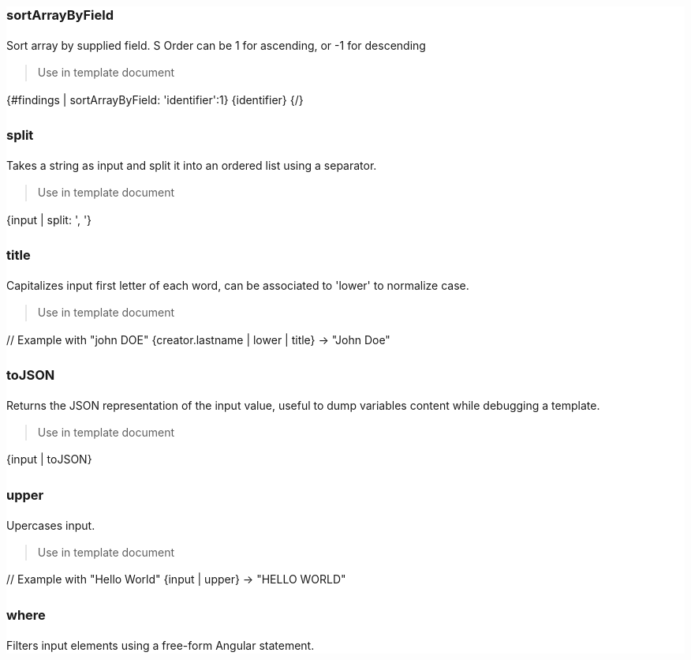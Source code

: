 ### sortArrayByField

Sort array by supplied field. S
Order can be 1 for ascending, or -1 for descending

> Use in template document
>```
{#findings | sortArrayByField: 'identifier':1}
{identifier}
{/}
>```

### split

Takes a string as input and split it into an ordered list using a separator.

> Use in template document
>```
{input | split: ', '}
>```

### title

Capitalizes input first letter of each word, can be associated to 'lower' to normalize case.

> Use in template document
>```
// Example with "john DOE"
{creator.lastname | lower | title} -> "John Doe"
>```

### toJSON

Returns the JSON representation of the input value, useful to dump variables content while debugging a template.

> Use in template document
>```
{input | toJSON}
>```

### upper

Upercases input.

> Use in template document
>```
// Example with "Hello World"
{input | upper} -> "HELLO WORLD"
>```

### where

Filters input elements using a free-form Angular statement.
